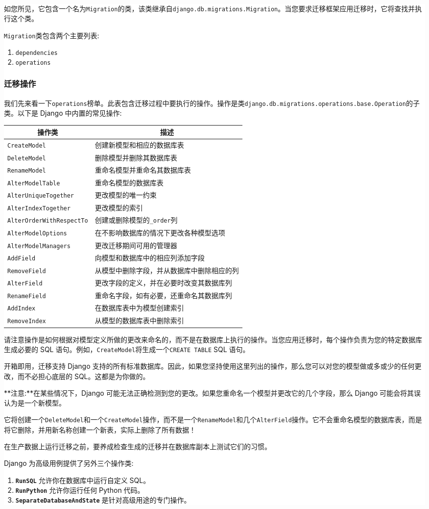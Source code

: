 如您所见，它包含一个名为`Migration`的类，该类继承自`django.db.migrations.Migration`。当您要求迁移框架应用迁移时，它将查找并执行这个类。

`Migration`类包含两个主要列表:

1.  `dependencies`
2.  `operations`

### 迁移操作

我们先来看一下`operations`榜单。此表包含迁移过程中要执行的操作。操作是类`django.db.migrations.operations.base.Operation`的子类。以下是 Django 中内置的常见操作:

| 操作类 | 描述 |
| --- | --- |
| `CreateModel` | 创建新模型和相应的数据库表 |
| `DeleteModel` | 删除模型并删除其数据库表 |
| `RenameModel` | 重命名模型并重命名其数据库表 |
| `AlterModelTable` | 重命名模型的数据库表 |
| `AlterUniqueTogether` | 更改模型的唯一约束 |
| `AlterIndexTogether` | 更改模型的索引 |
| `AlterOrderWithRespectTo` | 创建或删除模型的`_order`列 |
| `AlterModelOptions` | 在不影响数据库的情况下更改各种模型选项 |
| `AlterModelManagers` | 更改迁移期间可用的管理器 |
| `AddField` | 向模型和数据库中的相应列添加字段 |
| `RemoveField` | 从模型中删除字段，并从数据库中删除相应的列 |
| `AlterField` | 更改字段的定义，并在必要时改变其数据库列 |
| `RenameField` | 重命名字段，如有必要，还重命名其数据库列 |
| `AddIndex` | 在数据库表中为模型创建索引 |
| `RemoveIndex` | 从模型的数据库表中删除索引 |

请注意操作是如何根据对模型定义所做的更改来命名的，而不是在数据库上执行的操作。当您应用迁移时，每个操作负责为您的特定数据库生成必要的 SQL 语句。例如，`CreateModel`将生成一个`CREATE TABLE` SQL 语句。

开箱即用，迁移支持 Django 支持的所有标准数据库。因此，如果您坚持使用这里列出的操作，那么您可以对您的模型做或多或少的任何更改，而不必担心底层的 SQL。这都是为你做的。

**注意:**在某些情况下，Django 可能无法正确检测到您的更改。如果您重命名一个模型并更改它的几个字段，那么 Django 可能会将其误认为是一个新模型。

它将创建一个`DeleteModel`和一个`CreateModel`操作，而不是一个`RenameModel`和几个`AlterField`操作。它不会重命名模型的数据库表，而是将它删除，并用新名称创建一个新表，实际上删除了所有数据！

在生产数据上运行迁移之前，要养成检查生成的迁移并在数据库副本上测试它们的习惯。

Django 为高级用例提供了另外三个操作类:

1.  **`RunSQL`** 允许你在数据库中运行自定义 SQL。
2.  **`RunPython`** 允许你运行任何 Python 代码。
3.  **`SeparateDatabaseAndState`** 是针对高级用途的专门操作。
